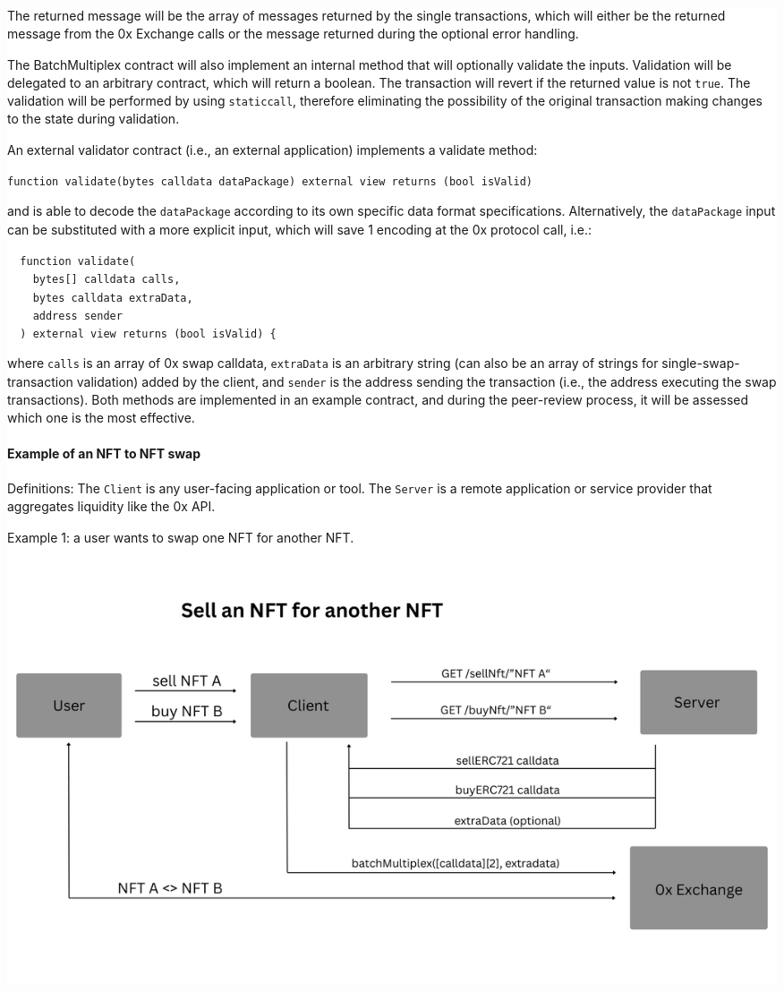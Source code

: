 The returned message will be the array of messages returned by the single transactions, which will either be the returned
message from the 0x Exchange calls or the message returned during the optional error handling.

The BatchMultiplex contract will also implement an internal method that will optionally validate the inputs. Validation will be delegated to an arbitrary contract, which will return a boolean. The transaction will revert if the returned value is not `true`. The validation will be performed by using `staticcall`, therefore eliminating the possibility of the original transaction making changes to the state during validation.

An external validator contract (i.e., an external application) implements a validate method:
```
function validate(bytes calldata dataPackage) external view returns (bool isValid)
```
and is able to decode the `dataPackage` according to its own specific data format specifications.
Alternatively, the `dataPackage` input can be substituted with a more explicit input, which will save 1 encoding at the
0x protocol call, i.e.:
```
  function validate(
    bytes[] calldata calls,
    bytes calldata extraData,
    address sender
  ) external view returns (bool isValid) {
```
where `calls` is an array of 0x swap calldata, `extraData` is an arbitrary string (can also be an array of strings for single-swap-transaction validation) added by the client, and `sender` is the address sending the transaction (i.e., the address executing the swap transactions).
Both methods are implemented in an example contract, and during the peer-review process, it will be assessed which one is the most effective.

#### Example of an NFT to NFT swap
Definitions: The `Client` is any user-facing application or tool. The `Server` is a remote application or service provider that aggregates liquidity like the 0x API.

Example 1: a user wants to swap one NFT for another NFT.
![nft-to-nft](./assets/nft-to-nft.png)
